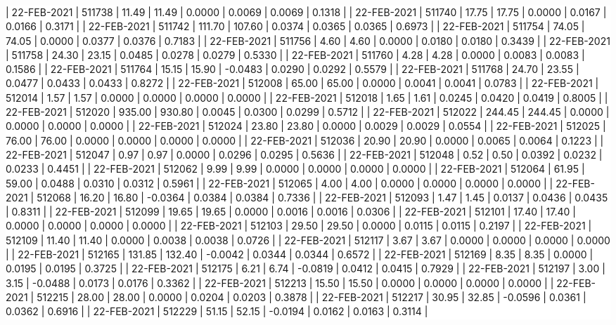 | 22-FEB-2021 | 511738 | 11.49 | 11.49 | 0.0000 | 0.0069 | 0.0069 | 0.1318 |
| 22-FEB-2021 | 511740 | 17.75 | 17.75 | 0.0000 | 0.0167 | 0.0166 | 0.3171 |
| 22-FEB-2021 | 511742 | 111.70 | 107.60 | 0.0374 | 0.0365 | 0.0365 | 0.6973 |
| 22-FEB-2021 | 511754 | 74.05 | 74.05 | 0.0000 | 0.0377 | 0.0376 | 0.7183 |
| 22-FEB-2021 | 511756 | 4.60 | 4.60 | 0.0000 | 0.0180 | 0.0180 | 0.3439 |
| 22-FEB-2021 | 511758 | 24.30 | 23.15 | 0.0485 | 0.0278 | 0.0279 | 0.5330 |
| 22-FEB-2021 | 511760 | 4.28 | 4.28 | 0.0000 | 0.0083 | 0.0083 | 0.1586 |
| 22-FEB-2021 | 511764 | 15.15 | 15.90 | -0.0483 | 0.0290 | 0.0292 | 0.5579 |
| 22-FEB-2021 | 511768 | 24.70 | 23.55 | 0.0477 | 0.0433 | 0.0433 | 0.8272 |
| 22-FEB-2021 | 512008 | 65.00 | 65.00 | 0.0000 | 0.0041 | 0.0041 | 0.0783 |
| 22-FEB-2021 | 512014 | 1.57 | 1.57 | 0.0000 | 0.0000 | 0.0000 | 0.0000 |
| 22-FEB-2021 | 512018 | 1.65 | 1.61 | 0.0245 | 0.0420 | 0.0419 | 0.8005 |
| 22-FEB-2021 | 512020 | 935.00 | 930.80 | 0.0045 | 0.0300 | 0.0299 | 0.5712 |
| 22-FEB-2021 | 512022 | 244.45 | 244.45 | 0.0000 | 0.0000 | 0.0000 | 0.0000 |
| 22-FEB-2021 | 512024 | 23.80 | 23.80 | 0.0000 | 0.0029 | 0.0029 | 0.0554 |
| 22-FEB-2021 | 512025 | 76.00 | 76.00 | 0.0000 | 0.0000 | 0.0000 | 0.0000 |
| 22-FEB-2021 | 512036 | 20.90 | 20.90 | 0.0000 | 0.0065 | 0.0064 | 0.1223 |
| 22-FEB-2021 | 512047 | 0.97 | 0.97 | 0.0000 | 0.0296 | 0.0295 | 0.5636 |
| 22-FEB-2021 | 512048 | 0.52 | 0.50 | 0.0392 | 0.0232 | 0.0233 | 0.4451 |
| 22-FEB-2021 | 512062 | 9.99 | 9.99 | 0.0000 | 0.0000 | 0.0000 | 0.0000 |
| 22-FEB-2021 | 512064 | 61.95 | 59.00 | 0.0488 | 0.0310 | 0.0312 | 0.5961 |
| 22-FEB-2021 | 512065 | 4.00 | 4.00 | 0.0000 | 0.0000 | 0.0000 | 0.0000 |
| 22-FEB-2021 | 512068 | 16.20 | 16.80 | -0.0364 | 0.0384 | 0.0384 | 0.7336 |
| 22-FEB-2021 | 512093 | 1.47 | 1.45 | 0.0137 | 0.0436 | 0.0435 | 0.8311 |
| 22-FEB-2021 | 512099 | 19.65 | 19.65 | 0.0000 | 0.0016 | 0.0016 | 0.0306 |
| 22-FEB-2021 | 512101 | 17.40 | 17.40 | 0.0000 | 0.0000 | 0.0000 | 0.0000 |
| 22-FEB-2021 | 512103 | 29.50 | 29.50 | 0.0000 | 0.0115 | 0.0115 | 0.2197 |
| 22-FEB-2021 | 512109 | 11.40 | 11.40 | 0.0000 | 0.0038 | 0.0038 | 0.0726 |
| 22-FEB-2021 | 512117 | 3.67 | 3.67 | 0.0000 | 0.0000 | 0.0000 | 0.0000 |
| 22-FEB-2021 | 512165 | 131.85 | 132.40 | -0.0042 | 0.0344 | 0.0344 | 0.6572 |
| 22-FEB-2021 | 512169 | 8.35 | 8.35 | 0.0000 | 0.0195 | 0.0195 | 0.3725 |
| 22-FEB-2021 | 512175 | 6.21 | 6.74 | -0.0819 | 0.0412 | 0.0415 | 0.7929 |
| 22-FEB-2021 | 512197 | 3.00 | 3.15 | -0.0488 | 0.0173 | 0.0176 | 0.3362 |
| 22-FEB-2021 | 512213 | 15.50 | 15.50 | 0.0000 | 0.0000 | 0.0000 | 0.0000 |
| 22-FEB-2021 | 512215 | 28.00 | 28.00 | 0.0000 | 0.0204 | 0.0203 | 0.3878 |
| 22-FEB-2021 | 512217 | 30.95 | 32.85 | -0.0596 | 0.0361 | 0.0362 | 0.6916 |
| 22-FEB-2021 | 512229 | 51.15 | 52.15 | -0.0194 | 0.0162 | 0.0163 | 0.3114 |